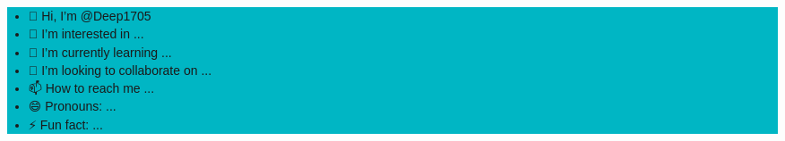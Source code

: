 - 👋 Hi, I’m @Deep1705
- 👀 I’m interested in ...
- 🌱 I’m currently learning ...
- 💞️ I’m looking to collaborate on ...
- 📫 How to reach me ...
- 😄 Pronouns: ...
- ⚡ Fun fact: ...


<!DOCTYPE html>
<html lang="en">

<head>
    <meta charset="UTF-8"> 
    <meta http-equiv="X-UA-Compatible" content="IE=edge">
    <meta name="viewport" content="width=device-width, initial-scale=1.0">
    <title>Responsive Resume website html css</title>
  <style>
      * {
	box-sizing: border-box;
	margin: 0;
	padding: 0;
	font-family: 'Montserrat', sans-serif;
}
body {
	background: #00b6c4;
}
.container {
	background: #f5f5f5;
	max-width: 800px;
	margin: 60px auto;
	height: 1250px;
	padding: 20px;
	box-shadow: 0 2px 20px rgba(0, 0, 0, 0.3);
}
.header {
	text-align: center;
}
.header h1 {
	margin-bottom: 10px;
}
.header h3 {
	text-transform: uppercase;
	font-size: 15px;
	font-weight: 500;
}
.img-area {
	width: 200px;
	height: 200px;
	border-radius: 50%;
	overflow: hidden;
	margin: 25px auto;
	border: 15px groove deepskyblue;
}
.img-area img {
	width: 100%;
}
.main {
	display: flex;
	flex-wrap: wrap;
}
.left {
	flex: 1;
	padding: 30px;
}